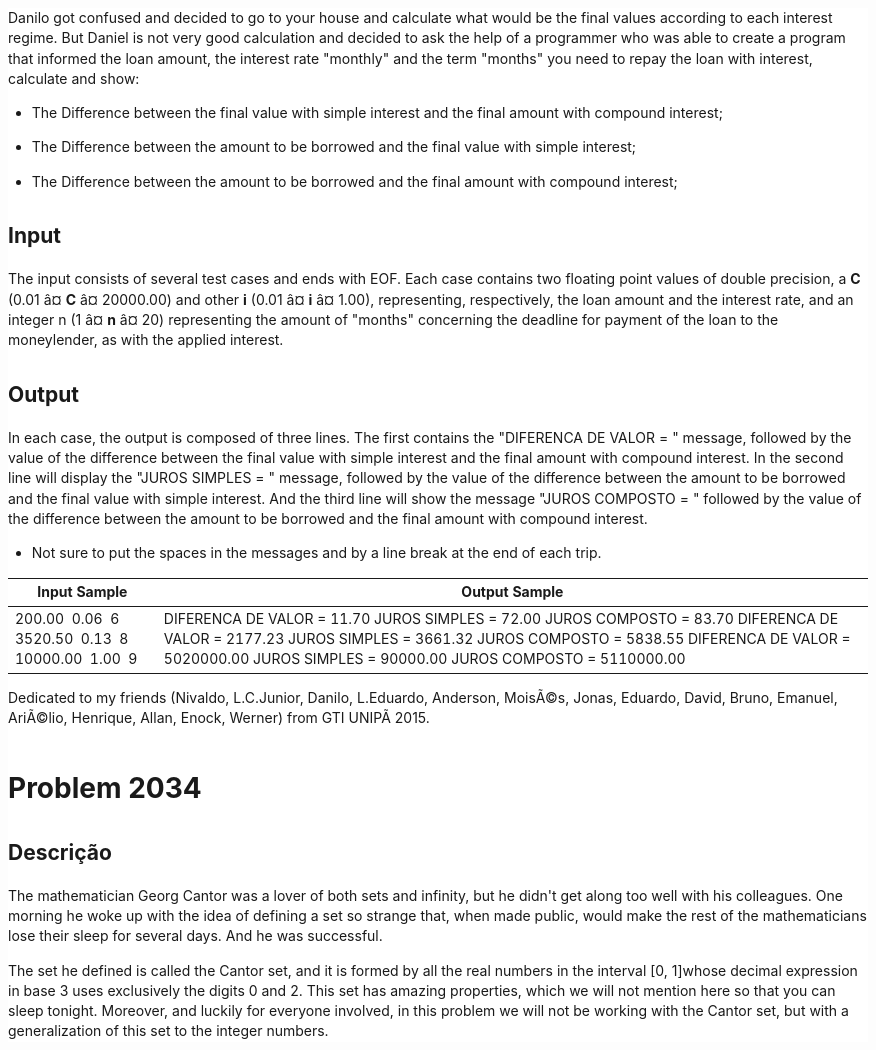 Danilo got confused and decided to go to your house and calculate what would be the final values according to each interest regime. But Daniel is not very good calculation and decided to ask the help of a programmer who was able to create a program that informed the loan amount, the interest rate "monthly" and the term "months" you need to repay the loan with interest, calculate and show:

- The Difference between the final value with simple interest and the final amount with compound interest;

- The Difference between the amount to be borrowed and the final value with simple interest;

- The Difference between the amount to be borrowed and the final amount with compound interest;

Input
-----

The input consists of several test cases and ends with EOF. Each case contains two floating point values of double precision, a **C** (0.01 â¤ **C** â¤ 20000.00) and other **i** (0.01 â¤ **i** â¤ 1.00), representing, respectively, the loan amount and the interest rate, and an integer n (1 â¤ **n** â¤ 20) representing the amount of "months" concerning the deadline for payment of the loan to the moneylender, as with the applied interest.

Output
------

In each case, the output is composed of three lines. The first contains the "DIFERENCA DE VALOR = " message, followed by the value of the difference between the final value with simple interest and the final amount with compound interest. In the second line will display the "JUROS SIMPLES = " message, followed by the value of the difference between the amount to be borrowed and the final value with simple interest. And the third line will show the message "JUROS COMPOSTO = " followed by the value of the difference between the amount to be borrowed and the final amount with compound interest.

- Not sure to put the spaces in the messages and by a line break at the end of each trip.


| Input Sample | Output Sample |
| --- | --- |
| 200.00  0.06  6  3520.50  0.13  8  10000.00  1.00  9 | DIFERENCA DE VALOR = 11.70 JUROS SIMPLES = 72.00 JUROS COMPOSTO = 83.70  DIFERENCA DE VALOR = 2177.23 JUROS SIMPLES = 3661.32 JUROS COMPOSTO = 5838.55  DIFERENCA DE VALOR = 5020000.00 JUROS SIMPLES = 90000.00 JUROS COMPOSTO = 5110000.00 |

Dedicated to my friends (Nivaldo, L.C.Junior, Danilo, L.Eduardo, Anderson, MoisÃ©s, Jonas, Eduardo, David, Bruno, Emanuel, AriÃ©lio, Henrique, Allan, Enock, Werner) from GTI UNIPÃ 2015.


# Problem 2034

Descrição
----------

The mathematician Georg Cantor was a lover of both sets and infinity, but he didn't get along too well with his colleagues. One morning he woke up with the idea of defining a set so strange that, when made public, would make the rest of the mathematicians lose their sleep for several days. And he was successful.

The set he defined is called the Cantor set, and it is formed by all the real numbers in the interval [0, 1]whose decimal expression in base 3 uses exclusively the digits 0 and 2. This set has amazing properties, which we will not mention here so that you can sleep tonight. Moreover, and luckily for everyone involved, in this problem we will not be working with the Cantor set, but with a generalization of this set to the integer numbers.
